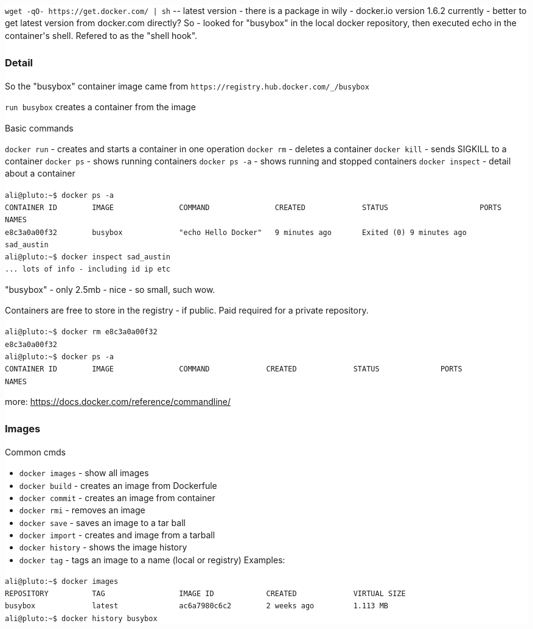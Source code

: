 ```wget -qO- https://get.docker.com/ | sh``` -- latest version - there is a package in wily - docker.io version 1.6.2 currently - better to get latest version from docker.com directly?
So - looked for "busybox" in the local docker repository, then executed echo in the container's shell. Refered to as the "shell hook".

### Detail

So the "busybox" container image came from `https://registry.hub.docker.com/_/busybox`

`run busybox` creates a container from the image

Basic commands

`docker run` - creates and starts a container in one operation
`docker rm` - deletes a container
`docker kill` - sends SIGKILL to a container
`docker ps` - shows running containers
`docker ps -a` - shows running and stopped containers
`docker inspect` - detail about a container


```
ali@pluto:~$ docker ps -a
CONTAINER ID        IMAGE               COMMAND               CREATED             STATUS                     PORTS               NAMES
e8c3a0a00f32        busybox             "echo Hello Docker"   9 minutes ago       Exited (0) 9 minutes ago                       sad_austin
ali@pluto:~$ docker inspect sad_austin
... lots of info - including id ip etc
```

"busybox" - only 2.5mb - nice - so small, such wow.

Containers are free to store in the registry - if public. Paid required for a private repository.

```
ali@pluto:~$ docker rm e8c3a0a00f32
e8c3a0a00f32
ali@pluto:~$ docker ps -a
CONTAINER ID        IMAGE               COMMAND             CREATED             STATUS              PORTS               NAMES
```

more: https://docs.docker.com/reference/commandline/


### Images

Common cmds

- `docker images` - show all images
- `docker build` - creates an image from Dockerfule
- `docker commit` - creates an image from container
- `docker rmi` - removes an image
- `docker save` - saves an image to a tar ball
- `docker import` - creates and image from a tarball
- `docker history` - shows the image history
- `docker tag` - tags an image to a name (local or registry)
Examples:

```
ali@pluto:~$ docker images
REPOSITORY          TAG                 IMAGE ID            CREATED             VIRTUAL SIZE
busybox             latest              ac6a7980c6c2        2 weeks ago         1.113 MB
ali@pluto:~$ docker history busybox
